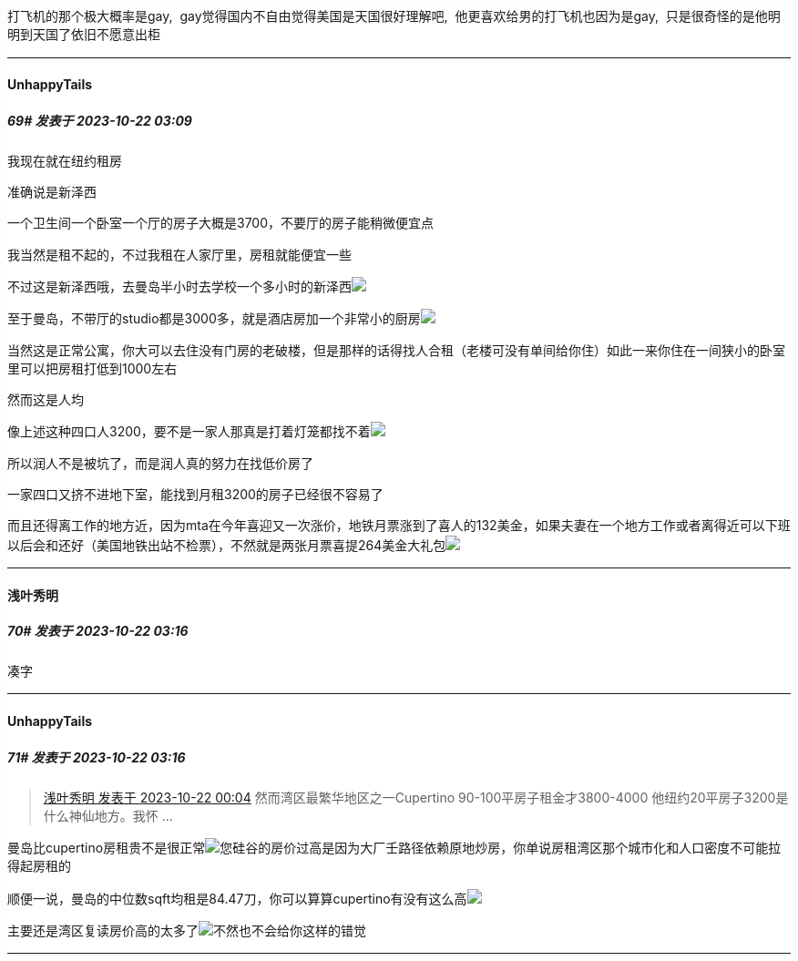 打飞机的那个极大概率是gay,  gay觉得国内不自由觉得美国是天国很好理解吧,  他更喜欢给男的打飞机也因为是gay,  只是很奇怪的是他明明到天国了依旧不愿意出柜


*****

####  UnhappyTails  
##### 69#       发表于 2023-10-22 03:09

我现在就在纽约租房

准确说是新泽西

一个卫生间一个卧室一个厅的房子大概是3700，不要厅的房子能稍微便宜点

我当然是租不起的，不过我租在人家厅里，房租就能便宜一些

不过这是新泽西哦，去曼岛半小时去学校一个多小时的新泽西<img src="https://static.saraba1st.com/image/smiley/face2017/065.png" referrerpolicy="no-referrer">

至于曼岛，不带厅的studio都是3000多，就是酒店房加一个非常小的厨房<img src="https://static.saraba1st.com/image/smiley/face2017/065.png" referrerpolicy="no-referrer">

当然这是正常公寓，你大可以去住没有门房的老破楼，但是那样的话得找人合租（老楼可没有单间给你住）如此一来你住在一间狭小的卧室里可以把房租打低到1000左右

然而这是人均

像上述这种四口人3200，要不是一家人那真是打着灯笼都找不着<img src="https://static.saraba1st.com/image/smiley/face2017/065.png" referrerpolicy="no-referrer">

所以润人不是被坑了，而是润人真的努力在找低价房了

一家四口又挤不进地下室，能找到月租3200的房子已经很不容易了

而且还得离工作的地方近，因为mta在今年喜迎又一次涨价，地铁月票涨到了喜人的132美金，如果夫妻在一个地方工作或者离得近可以下班以后会和还好（美国地铁出站不检票），不然就是两张月票喜提264美金大礼包<img src="https://static.saraba1st.com/image/smiley/face2017/065.png" referrerpolicy="no-referrer">


*****

####  浅叶秀明  
##### 70#       发表于 2023-10-22 03:16

凑字

*****

####  UnhappyTails  
##### 71#       发表于 2023-10-22 03:16

<blockquote><a href="httphttps://bbs.saraba1st.com/2b/forum.php?mod=redirect&amp;goto=findpost&amp;pid=62788574&amp;ptid=2157557" target="_blank">浅叶秀明 发表于 2023-10-22 00:04</a>
然而湾区最繁华地区之一Cupertino 90-100平房子租金才3800-4000 他纽约20平房子3200是什么神仙地方。我怀 ...</blockquote>
曼岛比cupertino房租贵不是很正常<img src="https://static.saraba1st.com/image/smiley/face2017/065.png" referrerpolicy="no-referrer">您硅谷的房价过高是因为大厂壬路径依赖原地炒房，你单说房租湾区那个城市化和人口密度不可能拉得起房租的

顺便一说，曼岛的中位数sqft均租是84.47刀，你可以算算cupertino有没有这么高<img src="https://static.saraba1st.com/image/smiley/face2017/065.png" referrerpolicy="no-referrer">

主要还是湾区复读房价高的太多了<img src="https://static.saraba1st.com/image/smiley/face2017/065.png" referrerpolicy="no-referrer">不然也不会给你这样的错觉

*****
